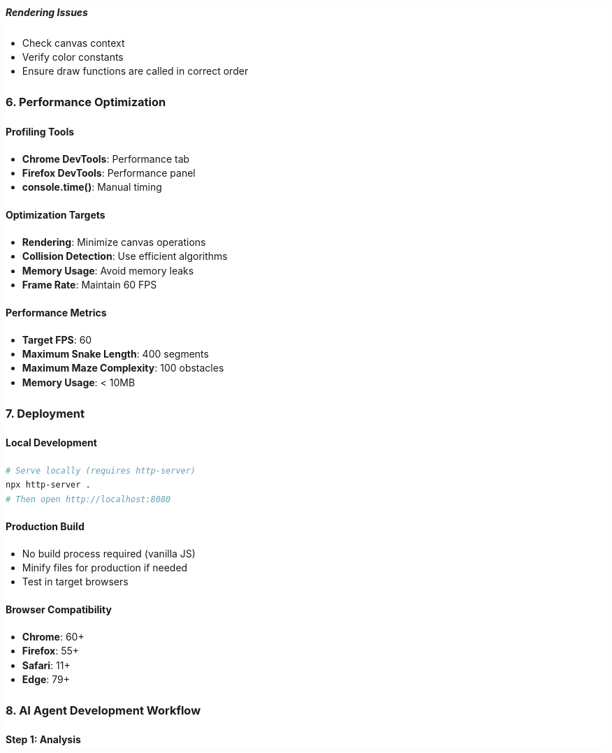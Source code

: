 ##### Rendering Issues

- Check canvas context
- Verify color constants
- Ensure draw functions are called in correct order

### 6. Performance Optimization

#### Profiling Tools

- **Chrome DevTools**: Performance tab
- **Firefox DevTools**: Performance panel
- **console.time()**: Manual timing

#### Optimization Targets

- **Rendering**: Minimize canvas operations
- **Collision Detection**: Use efficient algorithms
- **Memory Usage**: Avoid memory leaks
- **Frame Rate**: Maintain 60 FPS

#### Performance Metrics

- **Target FPS**: 60
- **Maximum Snake Length**: 400 segments
- **Maximum Maze Complexity**: 100 obstacles
- **Memory Usage**: < 10MB

### 7. Deployment

#### Local Development

```bash
# Serve locally (requires http-server)
npx http-server .
# Then open http://localhost:8080
```

#### Production Build

- No build process required (vanilla JS)
- Minify files for production if needed
- Test in target browsers

#### Browser Compatibility

- **Chrome**: 60+
- **Firefox**: 55+
- **Safari**: 11+
- **Edge**: 79+

### 8. AI Agent Development Workflow

#### Step 1: Analysis
